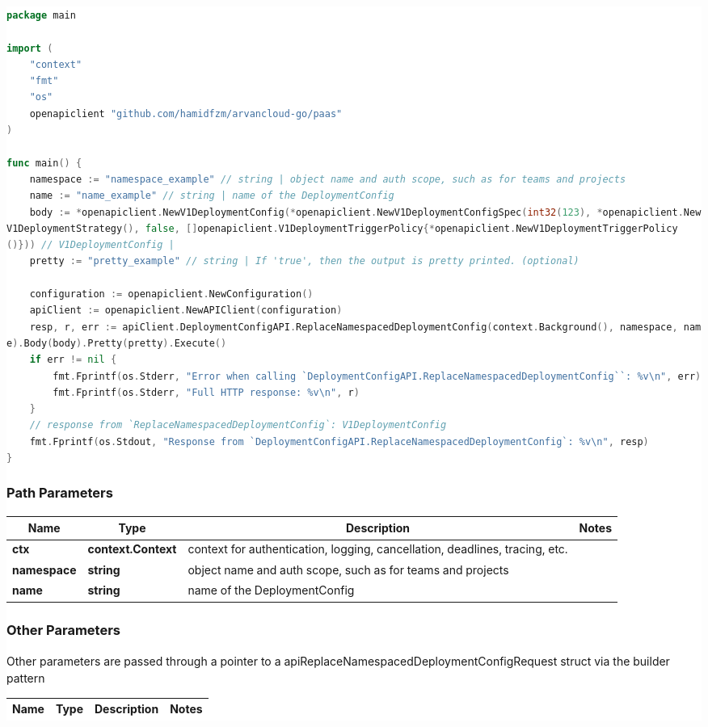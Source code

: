 ```go
package main

import (
    "context"
    "fmt"
    "os"
    openapiclient "github.com/hamidfzm/arvancloud-go/paas"
)

func main() {
    namespace := "namespace_example" // string | object name and auth scope, such as for teams and projects
    name := "name_example" // string | name of the DeploymentConfig
    body := *openapiclient.NewV1DeploymentConfig(*openapiclient.NewV1DeploymentConfigSpec(int32(123), *openapiclient.NewV1DeploymentStrategy(), false, []openapiclient.V1DeploymentTriggerPolicy{*openapiclient.NewV1DeploymentTriggerPolicy()})) // V1DeploymentConfig | 
    pretty := "pretty_example" // string | If 'true', then the output is pretty printed. (optional)

    configuration := openapiclient.NewConfiguration()
    apiClient := openapiclient.NewAPIClient(configuration)
    resp, r, err := apiClient.DeploymentConfigAPI.ReplaceNamespacedDeploymentConfig(context.Background(), namespace, name).Body(body).Pretty(pretty).Execute()
    if err != nil {
        fmt.Fprintf(os.Stderr, "Error when calling `DeploymentConfigAPI.ReplaceNamespacedDeploymentConfig``: %v\n", err)
        fmt.Fprintf(os.Stderr, "Full HTTP response: %v\n", r)
    }
    // response from `ReplaceNamespacedDeploymentConfig`: V1DeploymentConfig
    fmt.Fprintf(os.Stdout, "Response from `DeploymentConfigAPI.ReplaceNamespacedDeploymentConfig`: %v\n", resp)
}
```

### Path Parameters


Name | Type | Description  | Notes
------------- | ------------- | ------------- | -------------
**ctx** | **context.Context** | context for authentication, logging, cancellation, deadlines, tracing, etc.
**namespace** | **string** | object name and auth scope, such as for teams and projects | 
**name** | **string** | name of the DeploymentConfig | 

### Other Parameters

Other parameters are passed through a pointer to a apiReplaceNamespacedDeploymentConfigRequest struct via the builder pattern


Name | Type | Description  | Notes
------------- | ------------- | ------------- | -------------


